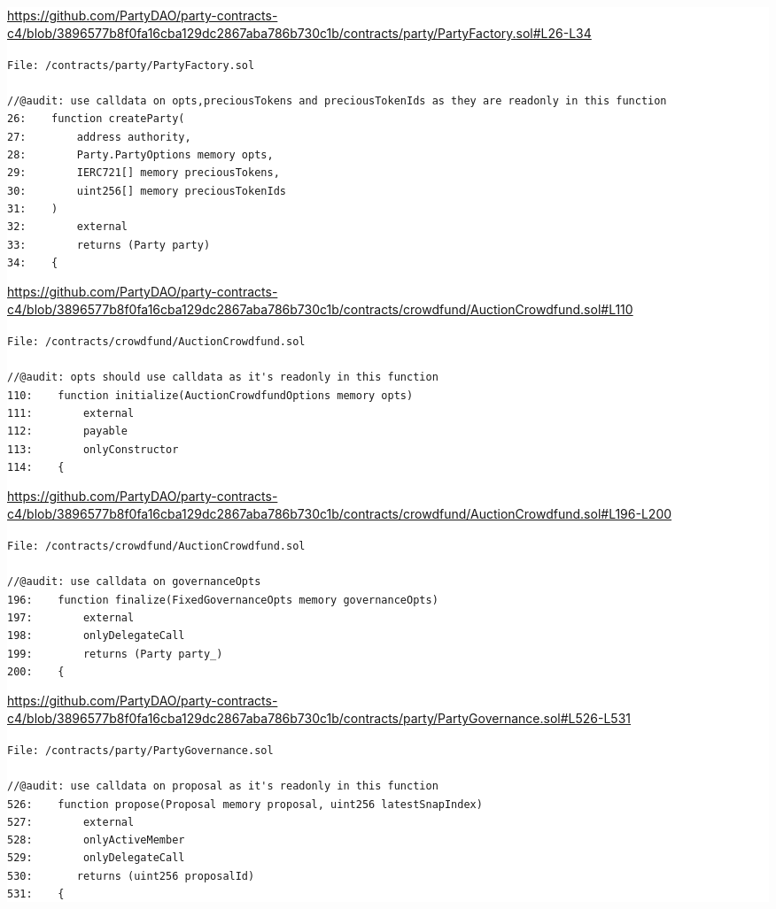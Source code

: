 https://github.com/PartyDAO/party-contracts-c4/blob/3896577b8f0fa16cba129dc2867aba786b730c1b/contracts/party/PartyFactory.sol#L26-L34
```solidity
File: /contracts/party/PartyFactory.sol

//@audit: use calldata on opts,preciousTokens and preciousTokenIds as they are readonly in this function
26:    function createParty(
27:        address authority,
28:        Party.PartyOptions memory opts,
29:        IERC721[] memory preciousTokens,
30:        uint256[] memory preciousTokenIds
31:    )
32:        external
33:        returns (Party party)
34:    {
```

https://github.com/PartyDAO/party-contracts-c4/blob/3896577b8f0fa16cba129dc2867aba786b730c1b/contracts/crowdfund/AuctionCrowdfund.sol#L110
```solidity
File: /contracts/crowdfund/AuctionCrowdfund.sol

//@audit: opts should use calldata as it's readonly in this function
110:    function initialize(AuctionCrowdfundOptions memory opts)
111:        external
112:        payable
113:        onlyConstructor
114:    {
```

https://github.com/PartyDAO/party-contracts-c4/blob/3896577b8f0fa16cba129dc2867aba786b730c1b/contracts/crowdfund/AuctionCrowdfund.sol#L196-L200
```solidity
File: /contracts/crowdfund/AuctionCrowdfund.sol

//@audit: use calldata on governanceOpts
196:    function finalize(FixedGovernanceOpts memory governanceOpts)
197:        external
198:        onlyDelegateCall
199:        returns (Party party_)
200:    {
```


https://github.com/PartyDAO/party-contracts-c4/blob/3896577b8f0fa16cba129dc2867aba786b730c1b/contracts/party/PartyGovernance.sol#L526-L531
```solidity
File: /contracts/party/PartyGovernance.sol

//@audit: use calldata on proposal as it's readonly in this function
526:    function propose(Proposal memory proposal, uint256 latestSnapIndex)
527:        external
528:        onlyActiveMember
529:        onlyDelegateCall
530:       returns (uint256 proposalId)
531:    {
```
